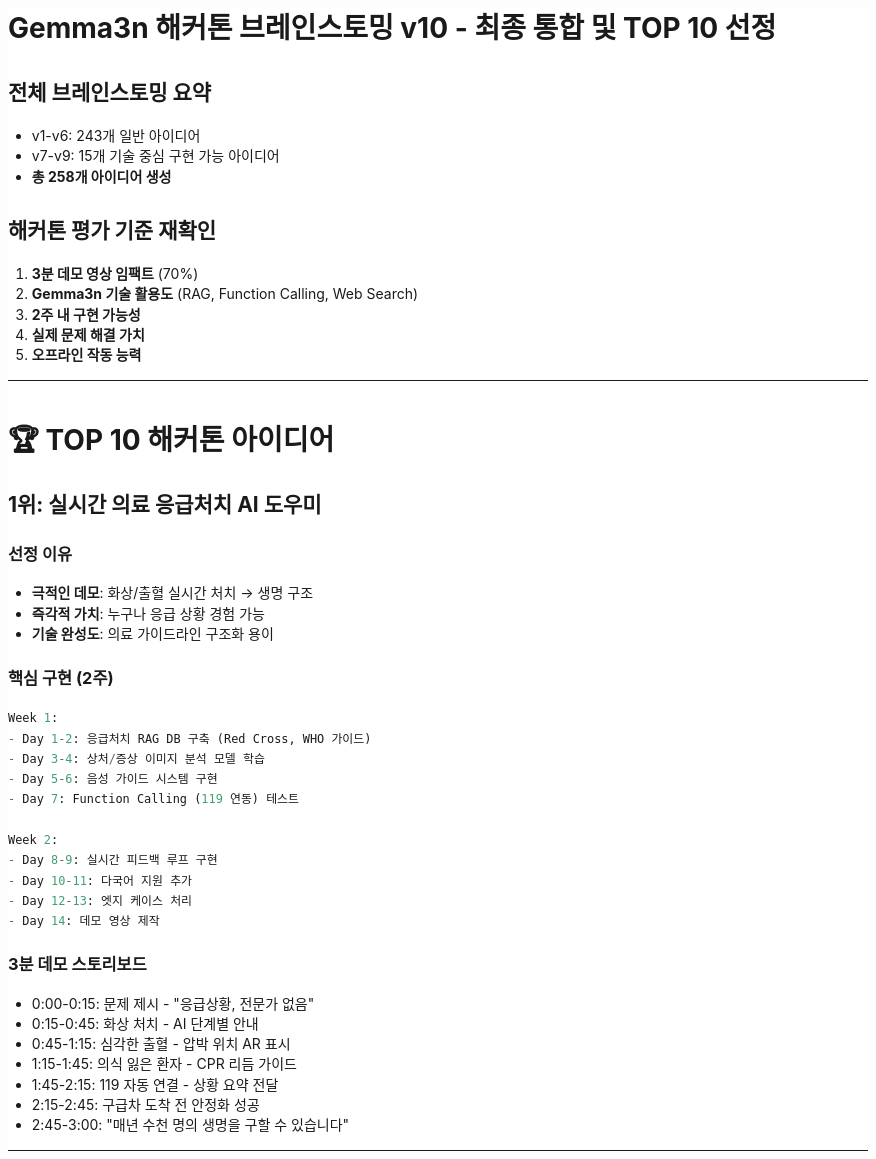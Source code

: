# Gemma3n 해커톤 브레인스토밍 v10 - 최종 통합 및 TOP 10 선정

## 전체 브레인스토밍 요약
- v1-v6: 243개 일반 아이디어
- v7-v9: 15개 기술 중심 구현 가능 아이디어
- **총 258개 아이디어 생성**

## 해커톤 평가 기준 재확인
1. **3분 데모 영상 임팩트** (70%)
2. **Gemma3n 기술 활용도** (RAG, Function Calling, Web Search)
3. **2주 내 구현 가능성**
4. **실제 문제 해결 가치**
5. **오프라인 작동 능력**

---

# 🏆 TOP 10 해커톤 아이디어

## 1위: 실시간 의료 응급처치 AI 도우미

### 선정 이유
- **극적인 데모**: 화상/출혈 실시간 처치 → 생명 구조
- **즉각적 가치**: 누구나 응급 상황 경험 가능
- **기술 완성도**: 의료 가이드라인 구조화 용이

### 핵심 구현 (2주)
```python
Week 1:
- Day 1-2: 응급처치 RAG DB 구축 (Red Cross, WHO 가이드)
- Day 3-4: 상처/증상 이미지 분석 모델 학습
- Day 5-6: 음성 가이드 시스템 구현
- Day 7: Function Calling (119 연동) 테스트

Week 2:
- Day 8-9: 실시간 피드백 루프 구현
- Day 10-11: 다국어 지원 추가
- Day 12-13: 엣지 케이스 처리
- Day 14: 데모 영상 제작
```

### 3분 데모 스토리보드
- 0:00-0:15: 문제 제시 - "응급상황, 전문가 없음"
- 0:15-0:45: 화상 처치 - AI 단계별 안내
- 0:45-1:15: 심각한 출혈 - 압박 위치 AR 표시
- 1:15-1:45: 의식 잃은 환자 - CPR 리듬 가이드
- 1:45-2:15: 119 자동 연결 - 상황 요약 전달
- 2:15-2:45: 구급차 도착 전 안정화 성공
- 2:45-3:00: "매년 수천 명의 생명을 구할 수 있습니다"

---